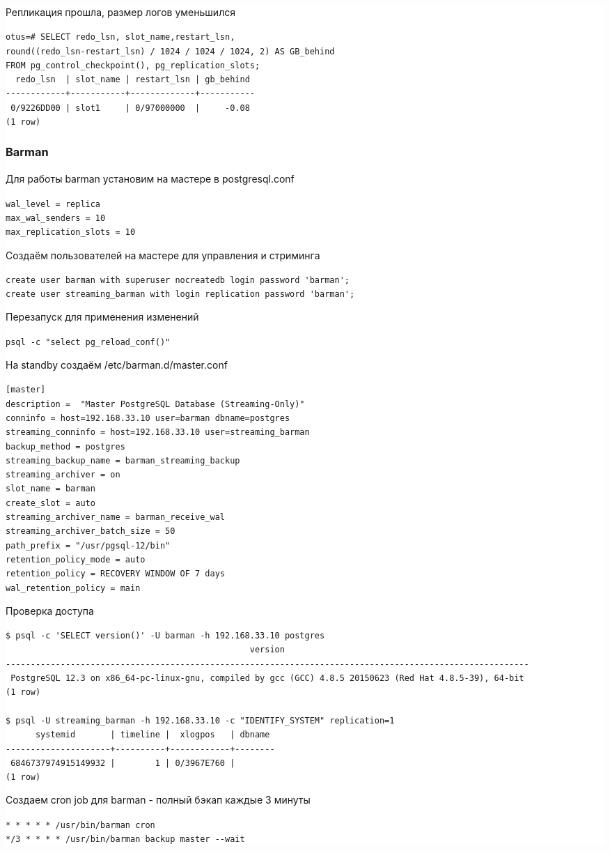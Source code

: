 Репликация прошла, размер логов уменьшился
```
otus=# SELECT redo_lsn, slot_name,restart_lsn,
round((redo_lsn-restart_lsn) / 1024 / 1024 / 1024, 2) AS GB_behind
FROM pg_control_checkpoint(), pg_replication_slots;
  redo_lsn  | slot_name | restart_lsn | gb_behind
------------+-----------+-------------+-----------
 0/9226DD00 | slot1     | 0/97000000  |     -0.08
(1 row)
```
### Barman

Для работы barman установим на мастере в postgresql.conf
```
wal_level = replica
max_wal_senders = 10
max_replication_slots = 10
```
Создаём пользователей на мастере для управления и стриминга
```
create user barman with superuser nocreatedb login password 'barman';
create user streaming_barman with login replication password 'barman';
```
Перезапуск для применения изменений
```
psql -c "select pg_reload_conf()"
```
На standby создаём /etc/barman.d/master.conf
```
[master]
description =  "Master PostgreSQL Database (Streaming-Only)"
conninfo = host=192.168.33.10 user=barman dbname=postgres
streaming_conninfo = host=192.168.33.10 user=streaming_barman
backup_method = postgres
streaming_backup_name = barman_streaming_backup
streaming_archiver = on
slot_name = barman
create_slot = auto
streaming_archiver_name = barman_receive_wal
streaming_archiver_batch_size = 50
path_prefix = "/usr/pgsql-12/bin"
retention_policy_mode = auto
retention_policy = RECOVERY WINDOW OF 7 days
wal_retention_policy = main
```
Проверка доступа
```
$ psql -c 'SELECT version()' -U barman -h 192.168.33.10 postgres
                                                 version                                                 
---------------------------------------------------------------------------------------------------------
 PostgreSQL 12.3 on x86_64-pc-linux-gnu, compiled by gcc (GCC) 4.8.5 20150623 (Red Hat 4.8.5-39), 64-bit
(1 row)

$ psql -U streaming_barman -h 192.168.33.10 -c "IDENTIFY_SYSTEM" replication=1
      systemid       | timeline |  xlogpos   | dbname
---------------------+----------+------------+--------
 6846737974915149932 |        1 | 0/3967E760 |
(1 row)
```
Создаем cron job для barman - полный бэкап каждые 3 минуты
```
* * * * * /usr/bin/barman cron
*/3 * * * * /usr/bin/barman backup master --wait
```